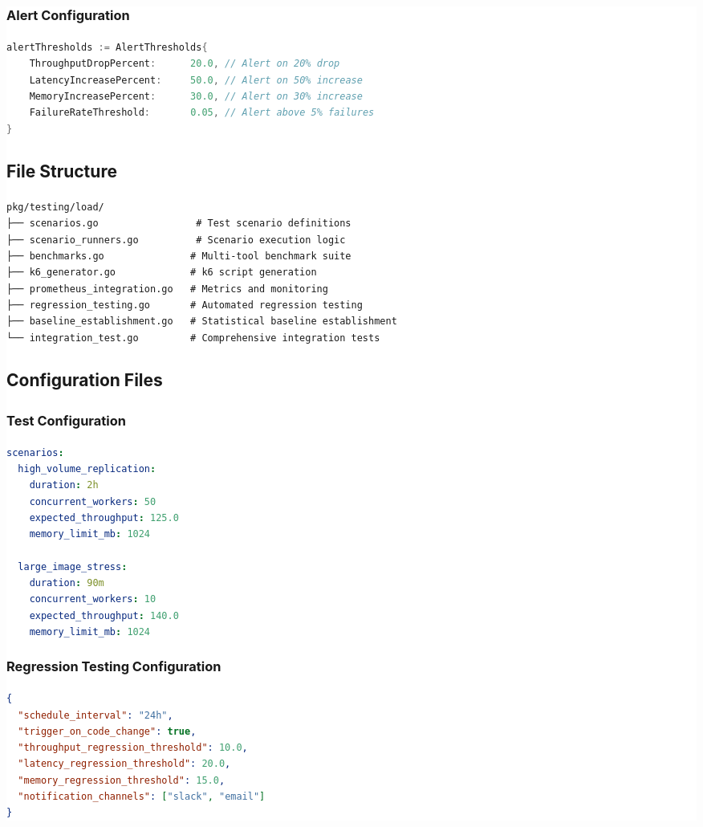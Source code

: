### Alert Configuration
```go
alertThresholds := AlertThresholds{
    ThroughputDropPercent:      20.0, // Alert on 20% drop
    LatencyIncreasePercent:     50.0, // Alert on 50% increase
    MemoryIncreasePercent:      30.0, // Alert on 30% increase
    FailureRateThreshold:       0.05, // Alert above 5% failures
}
```

## File Structure

```
pkg/testing/load/
├── scenarios.go                 # Test scenario definitions
├── scenario_runners.go          # Scenario execution logic
├── benchmarks.go               # Multi-tool benchmark suite
├── k6_generator.go             # k6 script generation
├── prometheus_integration.go   # Metrics and monitoring
├── regression_testing.go       # Automated regression testing
├── baseline_establishment.go   # Statistical baseline establishment
└── integration_test.go         # Comprehensive integration tests
```

## Configuration Files

### Test Configuration
```yaml
scenarios:
  high_volume_replication:
    duration: 2h
    concurrent_workers: 50
    expected_throughput: 125.0
    memory_limit_mb: 1024
    
  large_image_stress:
    duration: 90m
    concurrent_workers: 10
    expected_throughput: 140.0
    memory_limit_mb: 1024
```

### Regression Testing Configuration
```json
{
  "schedule_interval": "24h",
  "trigger_on_code_change": true,
  "throughput_regression_threshold": 10.0,
  "latency_regression_threshold": 20.0,
  "memory_regression_threshold": 15.0,
  "notification_channels": ["slack", "email"]
}
```
